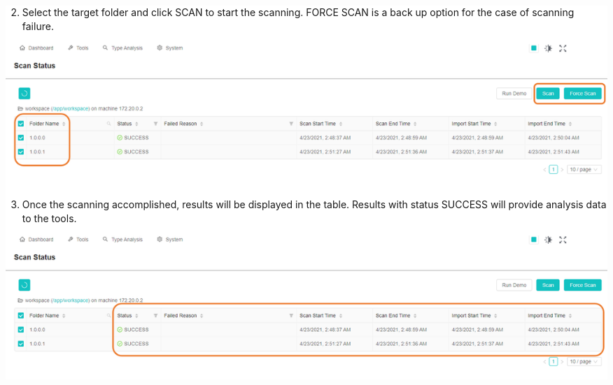 2. Select the target folder and click SCAN to start the scanning. FORCE SCAN is a back up option for the case of scanning failure.

![scan Select](image/system/ScanSelect.png "Scan Select")

3. Once the scanning accomplished, results will be displayed in the table. Results with status SUCCESS will provide analysis data to the tools.

![scan result](image/system/ScanResult.png "Scan result")